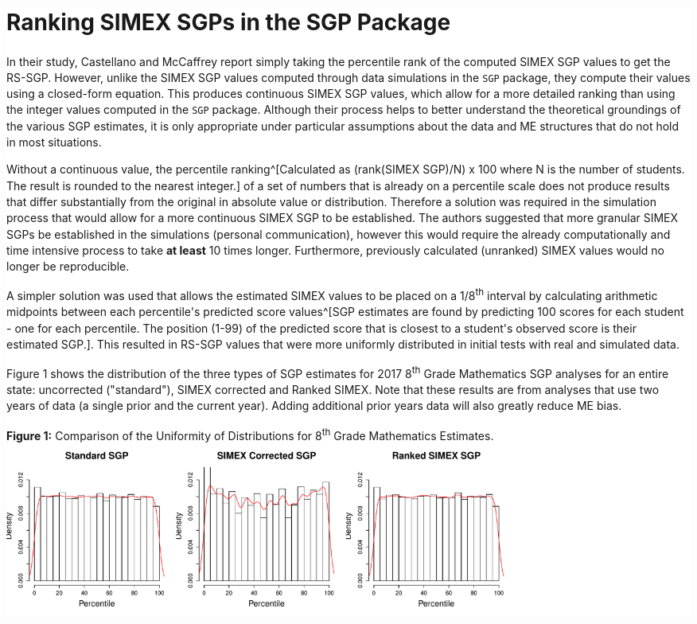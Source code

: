 
#  Ranking SIMEX SGPs in the SGP Package

In their study, Castellano and McCaffrey report simply taking the percentile rank of the computed SIMEX SGP values to get the RS-SGP.  However, unlike the SIMEX SGP values computed through data simulations in the `SGP` package, they compute their values using a closed-form equation.  This produces continuous SIMEX SGP values, which allow for a more detailed ranking than using the integer values computed in the `SGP` package.  Although their process helps to better understand the theoretical groundings of the various SGP estimates, it is only appropriate under particular assumptions about the data and ME structures that do not hold in most situations.

Without a continuous value, the percentile ranking^[Calculated as (rank(SIMEX SGP)/N) x 100 where N is the number of students. The result is rounded to the nearest integer.] of a set of numbers that is already on a percentile scale does not produce results that differ substantially from the original in absolute value or distribution.  Therefore a solution was required in the simulation process that would allow for a more continuous SIMEX SGP to be established.  The authors suggested that more granular SIMEX SGPs be established in the simulations (personal communication), however this would require the already computationally and time intensive process to take **at least** 10 times longer.  Furthermore, previously calculated (unranked) SIMEX values would no longer be reproducible.

A simpler solution was used that allows the estimated SIMEX values to be placed on a 1/8<sup>th</sup> interval by calculating arithmetic midpoints between each percentile's predicted score values^[SGP estimates are found by predicting 100 scores for each student - one for each percentile.  The position (1-99) of the predicted score that is closest to a student's observed score is their estimated SGP.].  This resulted in RS-SGP values that were more uniformly distributed in initial tests with real and simulated data.

Figure 1 shows the distribution of the three types of SGP estimates for 2017 8<sup>th</sup> Grade Mathematics SGP analyses for an entire state: uncorrected ("standard"), SIMEX corrected and Ranked SIMEX.  Note that these results are from analyses that use two years of data (a single prior and the current year).  Adding additional prior years data will also greatly reduce ME bias.






<div class='caption'> <strong>Figure 1:</strong>   Comparison of the Uniformity of Distributions for 8<sup>th</sup> Grade Mathematics Estimates. </div>
<div class='content-node image'>
<div class='image-content'>
<img src='./img/Math_G8_Marginal_Distributions-1_Prior.pdf' style='width: 640px;'/>
</div>
</div>
<div class='breakboth' ></div>
